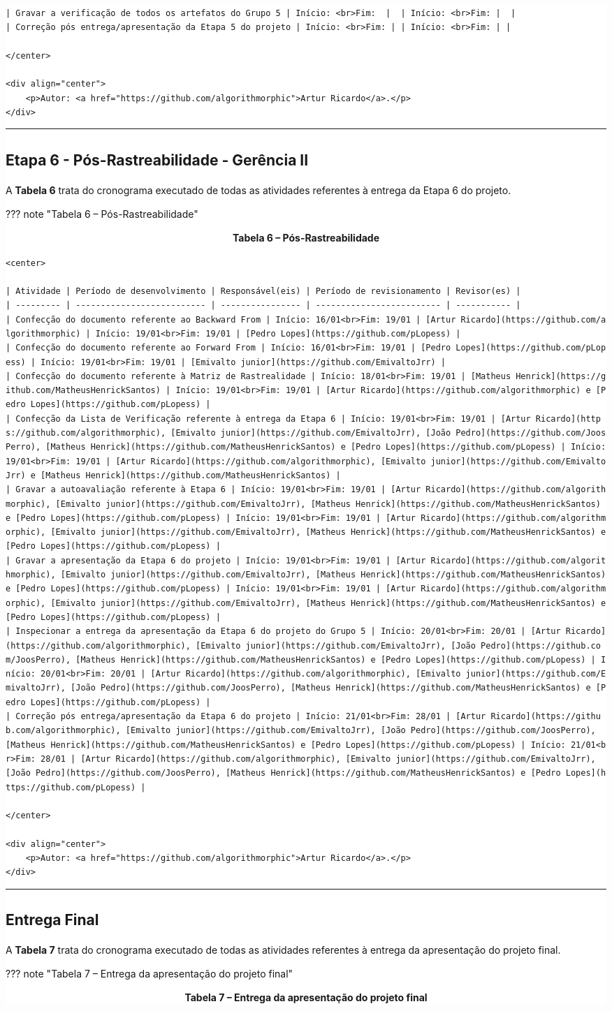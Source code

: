     | Gravar a verificação de todos os artefatos do Grupo 5 | Início: <br>Fim:  |  | Início: <br>Fim: |  |
    | Correção pós entrega/apresentação da Etapa 5 do projeto | Início: <br>Fim: | | Início: <br>Fim: | |

    </center>

    <div align="center">
        <p>Autor: <a href="https://github.com/algorithmorphic">Artur Ricardo</a>.</p>
    </div>

---

## Etapa 6 - Pós-Rastreabilidade - Gerência II

A **Tabela 6** trata do cronograma executado de todas as atividades referentes à entrega da Etapa 6 do projeto.

??? note "Tabela 6 – Pós-Rastreabilidade"
    <div align="center">
        <p><strong>Tabela 6 – Pós-Rastreabilidade</strong></p>
    </div>

    <center>

    | Atividade | Período de desenvolvimento | Responsável(eis) | Período de revisionamento | Revisor(es) |
    | --------- | -------------------------- | ---------------- | ------------------------- | ----------- |
    | Confecção do documento referente ao Backward From | Início: 16/01<br>Fim: 19/01 | [Artur Ricardo](https://github.com/algorithmorphic) | Início: 19/01<br>Fim: 19/01 | [Pedro Lopes](https://github.com/pLopess) |
    | Confecção do documento referente ao Forward From | Início: 16/01<br>Fim: 19/01 | [Pedro Lopes](https://github.com/pLopess) | Início: 19/01<br>Fim: 19/01 | [Emivalto junior](https://github.com/EmivaltoJrr) |
    | Confecção do documento referente à Matriz de Rastrealidade | Início: 18/01<br>Fim: 19/01 | [Matheus Henrick](https://github.com/MatheusHenrickSantos) | Início: 19/01<br>Fim: 19/01 | [Artur Ricardo](https://github.com/algorithmorphic) e [Pedro Lopes](https://github.com/pLopess) |
    | Confecção da Lista de Verificação referente à entrega da Etapa 6 | Início: 19/01<br>Fim: 19/01 | [Artur Ricardo](https://github.com/algorithmorphic), [Emivalto junior](https://github.com/EmivaltoJrr), [João Pedro](https://github.com/JoosPerro), [Matheus Henrick](https://github.com/MatheusHenrickSantos) e [Pedro Lopes](https://github.com/pLopess) | Início: 19/01<br>Fim: 19/01 | [Artur Ricardo](https://github.com/algorithmorphic), [Emivalto junior](https://github.com/EmivaltoJrr) e [Matheus Henrick](https://github.com/MatheusHenrickSantos) |
    | Gravar a autoavaliação referente à Etapa 6 | Início: 19/01<br>Fim: 19/01 | [Artur Ricardo](https://github.com/algorithmorphic), [Emivalto junior](https://github.com/EmivaltoJrr), [Matheus Henrick](https://github.com/MatheusHenrickSantos) e [Pedro Lopes](https://github.com/pLopess) | Início: 19/01<br>Fim: 19/01 | [Artur Ricardo](https://github.com/algorithmorphic), [Emivalto junior](https://github.com/EmivaltoJrr), [Matheus Henrick](https://github.com/MatheusHenrickSantos) e [Pedro Lopes](https://github.com/pLopess) |
    | Gravar a apresentação da Etapa 6 do projeto | Início: 19/01<br>Fim: 19/01 | [Artur Ricardo](https://github.com/algorithmorphic), [Emivalto junior](https://github.com/EmivaltoJrr), [Matheus Henrick](https://github.com/MatheusHenrickSantos) e [Pedro Lopes](https://github.com/pLopess) | Início: 19/01<br>Fim: 19/01 | [Artur Ricardo](https://github.com/algorithmorphic), [Emivalto junior](https://github.com/EmivaltoJrr), [Matheus Henrick](https://github.com/MatheusHenrickSantos) e [Pedro Lopes](https://github.com/pLopess) |
    | Inspecionar a entrega da apresentação da Etapa 6 do projeto do Grupo 5 | Início: 20/01<br>Fim: 20/01 | [Artur Ricardo](https://github.com/algorithmorphic), [Emivalto junior](https://github.com/EmivaltoJrr), [João Pedro](https://github.com/JoosPerro), [Matheus Henrick](https://github.com/MatheusHenrickSantos) e [Pedro Lopes](https://github.com/pLopess) | Início: 20/01<br>Fim: 20/01 | [Artur Ricardo](https://github.com/algorithmorphic), [Emivalto junior](https://github.com/EmivaltoJrr), [João Pedro](https://github.com/JoosPerro), [Matheus Henrick](https://github.com/MatheusHenrickSantos) e [Pedro Lopes](https://github.com/pLopess) |
    | Correção pós entrega/apresentação da Etapa 6 do projeto | Início: 21/01<br>Fim: 28/01 | [Artur Ricardo](https://github.com/algorithmorphic), [Emivalto junior](https://github.com/EmivaltoJrr), [João Pedro](https://github.com/JoosPerro), [Matheus Henrick](https://github.com/MatheusHenrickSantos) e [Pedro Lopes](https://github.com/pLopess) | Início: 21/01<br>Fim: 28/01 | [Artur Ricardo](https://github.com/algorithmorphic), [Emivalto junior](https://github.com/EmivaltoJrr), [João Pedro](https://github.com/JoosPerro), [Matheus Henrick](https://github.com/MatheusHenrickSantos) e [Pedro Lopes](https://github.com/pLopess) |

    </center>

    <div align="center">
        <p>Autor: <a href="https://github.com/algorithmorphic">Artur Ricardo</a>.</p>
    </div>

---

## Entrega Final

A **Tabela 7** trata do cronograma executado de todas as atividades referentes à entrega da apresentação do projeto final.

??? note "Tabela 7 – Entrega da apresentação do projeto final"
    <div align="center">
        <p><strong>Tabela 7 – Entrega da apresentação do projeto final</strong></p>
    </div>
    